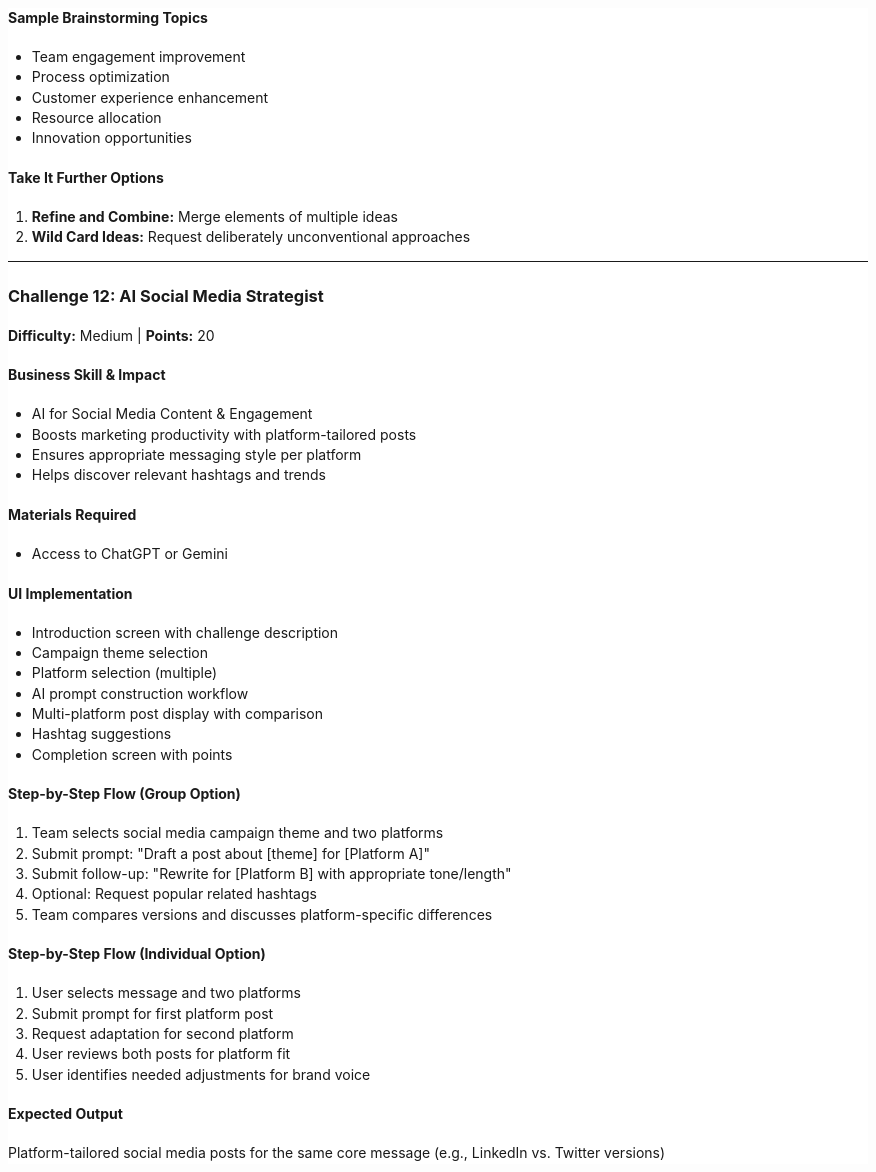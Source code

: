 #### Sample Brainstorming Topics
- Team engagement improvement
- Process optimization
- Customer experience enhancement
- Resource allocation
- Innovation opportunities

#### Take It Further Options
1. **Refine and Combine:** Merge elements of multiple ideas
2. **Wild Card Ideas:** Request deliberately unconventional approaches

---

### Challenge 12: AI Social Media Strategist
**Difficulty:** Medium | **Points:** 20

#### Business Skill & Impact
- AI for Social Media Content & Engagement
- Boosts marketing productivity with platform-tailored posts
- Ensures appropriate messaging style per platform
- Helps discover relevant hashtags and trends

#### Materials Required
- Access to ChatGPT or Gemini

#### UI Implementation
- Introduction screen with challenge description
- Campaign theme selection
- Platform selection (multiple)
- AI prompt construction workflow
- Multi-platform post display with comparison
- Hashtag suggestions
- Completion screen with points

#### Step-by-Step Flow (Group Option)
1. Team selects social media campaign theme and two platforms
2. Submit prompt: "Draft a post about [theme] for [Platform A]"
3. Submit follow-up: "Rewrite for [Platform B] with appropriate tone/length"
4. Optional: Request popular related hashtags
5. Team compares versions and discusses platform-specific differences

#### Step-by-Step Flow (Individual Option)
1. User selects message and two platforms
2. Submit prompt for first platform post
3. Request adaptation for second platform
4. User reviews both posts for platform fit
5. User identifies needed adjustments for brand voice

#### Expected Output
Platform-tailored social media posts for the same core message (e.g., LinkedIn vs. Twitter versions)
